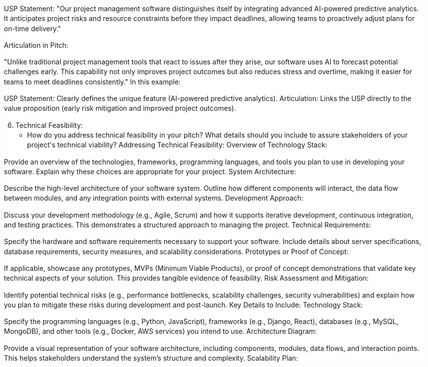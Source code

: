 USP Statement: "Our project management software distinguishes itself by integrating advanced AI-powered predictive analytics. It anticipates project risks and resource constraints before they impact deadlines, allowing teams to proactively adjust plans for on-time delivery."

Articulation in Pitch:

"Unlike traditional project management tools that react to issues after they arise, our software uses AI to forecast potential challenges early. This capability not only improves project outcomes but also reduces stress and overtime, making it easier for teams to meet deadlines consistently."
In this example:

USP Statement: Clearly defines the unique feature (AI-powered predictive analytics).
Articulation: Links the USP directly to the value proposition (early risk mitigation and improved project outcomes).


6. Technical Feasibility:
   - How do you address technical feasibility in your pitch? What details should you include to assure stakeholders of your project's technical viability?
Addressing Technical Feasibility:
Overview of Technology Stack:

Provide an overview of the technologies, frameworks, programming languages, and tools you plan to use in developing your software. Explain why these choices are appropriate for your project.
System Architecture:

Describe the high-level architecture of your software system. Outline how different components will interact, the data flow between modules, and any integration points with external systems.
Development Approach:

Discuss your development methodology (e.g., Agile, Scrum) and how it supports iterative development, continuous integration, and testing practices. This demonstrates a structured approach to managing the project.
Technical Requirements:

Specify the hardware and software requirements necessary to support your software. Include details about server specifications, database requirements, security measures, and scalability considerations.
Prototypes or Proof of Concept:

If applicable, showcase any prototypes, MVPs (Minimum Viable Products), or proof of concept demonstrations that validate key technical aspects of your solution. This provides tangible evidence of feasibility.
Risk Assessment and Mitigation:

Identify potential technical risks (e.g., performance bottlenecks, scalability challenges, security vulnerabilities) and explain how you plan to mitigate these risks during development and post-launch.
Key Details to Include:
Technology Stack:

Specify the programming languages (e.g., Python, JavaScript), frameworks (e.g., Django, React), databases (e.g., MySQL, MongoDB), and other tools (e.g., Docker, AWS services) you intend to use.
Architecture Diagram:

Provide a visual representation of your software architecture, including components, modules, data flows, and interaction points. This helps stakeholders understand the system’s structure and complexity.
Scalability Plan:
